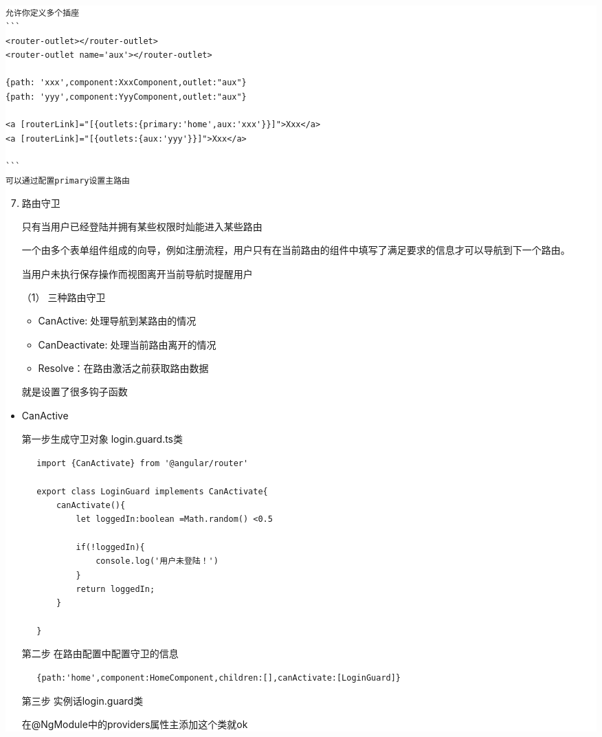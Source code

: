     允许你定义多个插座
    ```
    <router-outlet></router-outlet>
    <router-outlet name='aux'></router-outlet>
    
    {path: 'xxx',component:XxxComponent,outlet:"aux"}
    {path: 'yyy',component:YyyComponent,outlet:"aux"}
    
    <a [routerLink]="[{outlets:{primary:'home',aux:'xxx'}}]">Xxx</a>
    <a [routerLink]="[{outlets:{aux:'yyy'}}]">Xxx</a>
    
    ```
    可以通过配置primary设置主路由
    
7. 路由守卫
    
   只有当用户已经登陆并拥有某些权限时灿能进入某些路由
   
   一个由多个表单组件组成的向导，例如注册流程，用户只有在当前路由的组件中填写了满足要求的信息才可以导航到下一个路由。
   
   当用户未执行保存操作而视图离开当前导航时提醒用户
   
   （1） 三种路由守卫
     + CanActive: 处理导航到某路由的情况
     
     + CanDeactivate: 处理当前路由离开的情况
     
     + Resolve：在路由激活之前获取路由数据
     
     就是设置了很多钩子函数
     
 + CanActive
  
    第一步生成守卫对象 login.guard.ts类
     
     ```
        import {CanActivate} from '@angular/router'
        
        export class LoginGuard implements CanActivate{
            canActivate(){
                let loggedIn:boolean =Math.random() <0.5
                
                if(!loggedIn){
                    console.log('用户未登陆！')
                }
                return loggedIn;
            }
            
        }
     ```
     
     第二步 在路由配置中配置守卫的信息
     
     ```
        {path:'home',component:HomeComponent,children:[],canActivate:[LoginGuard]}
      ```
        
     第三步 实例话login.guard类
     
     在@NgModule中的providers属性主添加这个类就ok
     